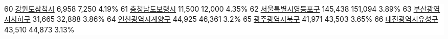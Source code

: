   <tr class="item">
    <td>60</td>
    <td><a href="/apt/강원도삼척시">강원도삼척시</a></td>
    <td>6,958</td>
    <td>7,250</td>
    <td>4.19%</td>
  </tr>

  <tr class="item">
    <td>61</td>
    <td><a href="/apt/충청남도보령시">충청남도보령시</a></td>
    <td>11,500</td>
    <td>12,000</td>
    <td>4.35%</td>
  </tr>

  <tr class="item">
    <td>62</td>
    <td><a href="/apt/서울특별시영등포구">서울특별시영등포구</a></td>
    <td>145,438</td>
    <td>151,094</td>
    <td>3.89%</td>
  </tr>

  <tr class="item">
    <td>63</td>
    <td><a href="/apt/부산광역시사하구">부산광역시사하구</a></td>
    <td>31,665</td>
    <td>32,888</td>
    <td>3.86%</td>
  </tr>

  <tr class="item">
    <td>64</td>
    <td><a href="/apt/인천광역시계양구">인천광역시계양구</a></td>
    <td>44,925</td>
    <td>46,361</td>
    <td>3.2%</td>
  </tr>

  <tr class="item">
    <td>65</td>
    <td><a href="/apt/광주광역시북구">광주광역시북구</a></td>
    <td>41,971</td>
    <td>43,503</td>
    <td>3.65%</td>
  </tr>

  <tr class="item">
    <td>66</td>
    <td><a href="/apt/대전광역시유성구">대전광역시유성구</a></td>
    <td>43,510</td>
    <td>44,873</td>
    <td>3.13%</td>
  </tr>
